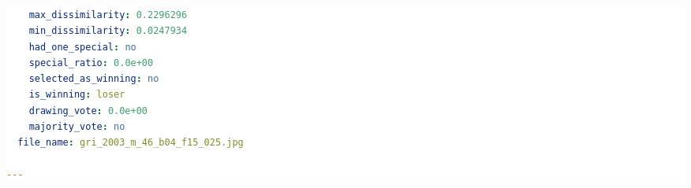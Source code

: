 ```yaml
    max_dissimilarity: 0.2296296
    min_dissimilarity: 0.0247934
    had_one_special: no
    special_ratio: 0.0e+00
    selected_as_winning: no
    is_winning: loser
    drawing_vote: 0.0e+00
    majority_vote: no
  file_name: gri_2003_m_46_b04_f15_025.jpg

---
```

